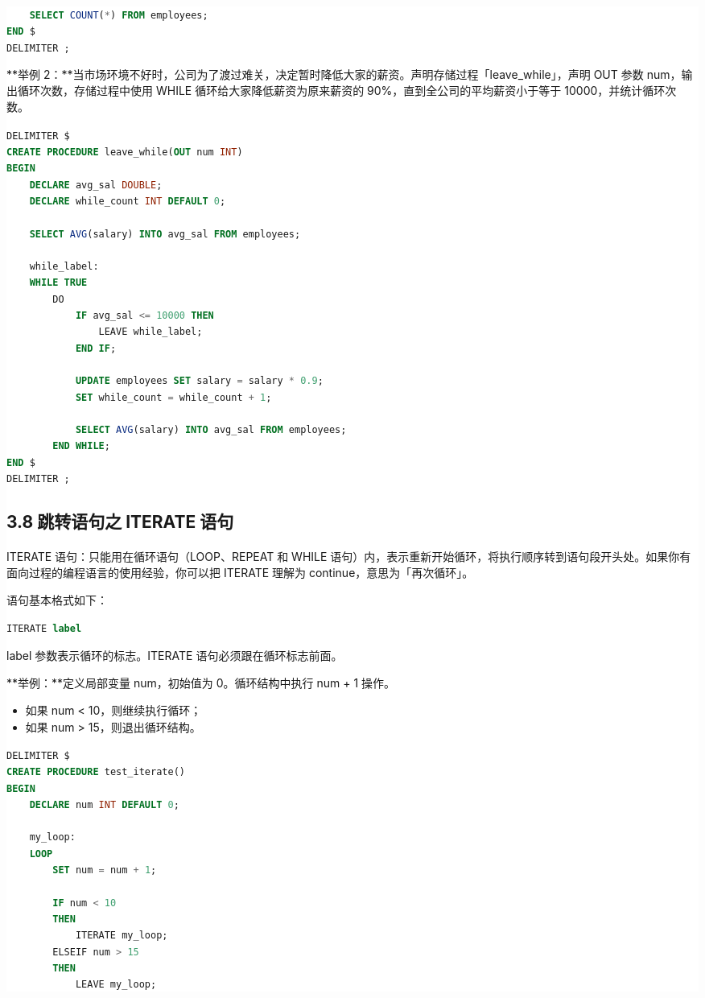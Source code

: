 ```sql
    SELECT COUNT(*) FROM employees;
END $
DELIMITER ;
```

**举例 2：**当市场环境不好时，公司为了渡过难关，决定暂时降低大家的薪资。声明存储过程「leave_while」，声明 OUT 参数 num，输出循环次数，存储过程中使用 WHILE 循环给大家降低薪资为原来薪资的 90%，直到全公司的平均薪资小于等于 10000，并统计循环次数。

```sql
DELIMITER $
CREATE PROCEDURE leave_while(OUT num INT)
BEGIN
    DECLARE avg_sal DOUBLE;
    DECLARE while_count INT DEFAULT 0;

    SELECT AVG(salary) INTO avg_sal FROM employees;

    while_label:
    WHILE TRUE
        DO
            IF avg_sal <= 10000 THEN
                LEAVE while_label;
            END IF;

            UPDATE employees SET salary = salary * 0.9;
            SET while_count = while_count + 1;

            SELECT AVG(salary) INTO avg_sal FROM employees;
        END WHILE;
END $
DELIMITER ;
```

## 3.8 跳转语句之 ITERATE 语句

ITERATE 语句：只能用在循环语句（LOOP、REPEAT 和 WHILE 语句）内，表示重新开始循环，将执行顺序转到语句段开头处。如果你有面向过程的编程语言的使用经验，你可以把 ITERATE 理解为 continue，意思为「再次循环」。

语句基本格式如下：

```sql
ITERATE label
```

label 参数表示循环的标志。ITERATE 语句必须跟在循环标志前面。

**举例：**定义局部变量 num，初始值为 0。循环结构中执行 num + 1 操作。

* 如果 num < 10，则继续执行循环；
* 如果 num > 15，则退出循环结构。

```sql
DELIMITER $
CREATE PROCEDURE test_iterate()
BEGIN
    DECLARE num INT DEFAULT 0;

    my_loop:
    LOOP
        SET num = num + 1;

        IF num < 10
        THEN
            ITERATE my_loop;
        ELSEIF num > 15
        THEN
            LEAVE my_loop;
```